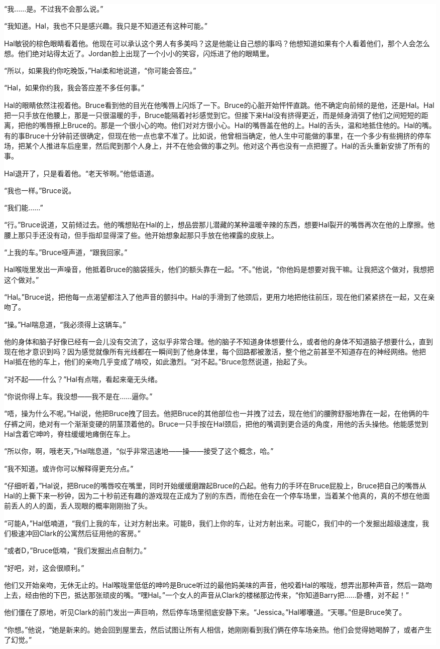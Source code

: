 “我……是。不过我不会那么说。”

“我知道。Hal，我也不只是感兴趣。我只是不知道还有这种可能。”

Hal敏锐的棕色眼睛看着他。他现在可以承认这个男人有多美吗？这是他能让自己想的事吗？他想知道如果有个人看着他们，那个人会怎么想。他们绝对站得太近了。Jordan脸上出现了一个小小的笑容，闪烁进了他的眼睛里。

“所以，如果我约你吃晚饭，”Hal柔和地说道，“你可能会答应。”

“Hal，如果你约我，我会答应差不多任何事。”

Hal的眼睛依然注视着他。Bruce看到他的目光在他嘴唇上闪烁了一下。Bruce的心脏开始怦怦直跳。他不确定向前倾的是他，还是Hal。Hal把一只手放在他腰上，那是一只很温暖的手，Bruce能隔着衬衫感觉到它。但接下来Hal没有挤得更近，而是倾身消弭了他们之间短短的距离，把他的嘴唇擦上Bruce的。那是一个很小心的吻。他们对对方很小心。Hal的嘴唇盖在他的上。Hal的舌头，温和地抵住他的。Hal的嘴。有的事Bruce十分钟前还很确定，但现在他一点也拿不准了。比如说，他曾相当确定，他人生中可能做的事里，在一个多少有些拥挤的停车场，把某个人推进车后座里，然后爬到那个人身上，并不在他会做的事之列。他对这个再也没有一点把握了。Hal的舌头重新安排了所有的事。

Hal退开了，只是看着他。“老天爷啊。”他低语道。

“我也一样。”Bruce说。

“我们能……”

“行。”Bruce说道，又前倾过去。他的嘴想贴在Hal的上，想品尝那儿潜藏的某种温暖辛辣的东西，想要Hal裂开的嘴唇再次在他的上摩擦。他腰上那只手还没有动，但手指却显得深了些。他开始想象起那只手放在他裸露的皮肤上。

“上我的车。”Bruce哑声道，“跟我回家。”

Hal喉咙里发出一声噪音，他抵着Bruce的脑袋摇头，他们的额头靠在一起。“不。”他说，“你他妈是想要对我干嘛。让我把这个做对，我想把这个做对。”

“Hal。”Bruce说，把他每一点渴望都注入了他声音的颤抖中。Hal的手滑到了他颈后，更用力地把他往前压，现在他们紧紧挤在一起，又在亲吻了。

“操。”Hal喘息道，“我必须得上这辆车。”

他的身体和脑子好像已经有一会儿没有交流了，这似乎非常合理。他的脑子不知道身体想要什么，或者他的身体不知道脑子想要什么，直到现在他才意识到吗？因为感觉就像所有光线都在一瞬间到了他身体里，每个回路都被激活，整个他之前甚至不知道存在的神经网络。他把Hal抵在他的车上，他们的亲吻几乎变成了啃咬，如此激烈。“对不起。”Bruce忽然说道，抬起了头。

“对不起——什么？”Hal有点喘，看起来毫无头绪。

“你说你得上车。我没想——我不是在……逼你。”

“唔，操为什么不呢。”Hal说，他把Bruce拽了回去。他把Bruce的其他部位也一并拽了过去，现在他们的腰胯舒服地靠在一起，在他俩的牛仔裤之间，绝对有一个渐渐变硬的阴茎顶着他的。Bruce一只手按在Hal颈后，把他的嘴调到更合适的角度，用他的舌头操他。他能感觉到Hal含着它呻吟，脊柱缓缓地瘫倒在车上。

“所以你，啊，哦老天，”Hal喘息道，“似乎非常迅速地——操——接受了这个概念，哈。”

“我不知道。或许你可以解释得更充分点。”

“仔细听着，”Hal说，把Bruce的嘴唇咬在嘴里，同时开始缓缓磨蹭起Bruce的凸起。他有力的手环在Bruce屁股上，Bruce把自己的嘴唇从Hal的上撕下来一秒钟，因为二十秒前还有趣的游戏现在正成为了别的东西，而他在会在一个停车场里，当着某个他真的，真的不想在他面前丢人的人的面，丢人现眼的概率刚刚抬了头。

“可能A，”Hal低喃道，“我们上我的车，让对方射出来。可能B，我们上你的车，让对方射出来。可能C，我们中的一个发掘出超级速度，我们极速冲回Clark的公寓然后征用他的客房。”

“或者D，”Bruce低喃，“我们发掘出点自制力。”

“好吧，对，这会很顺利。”

他们又开始亲吻，无休无止的。Hal喉咙里低低的呻吟是Bruce听过的最他妈美味的声音，他咬着Hal的喉咙，想弄出那种声音，然后一路吻上去，经由他的下巴，抵达那张顽皮的嘴。“嘿Hal。”一个女人的声音从Clark的楼梯那边传来，“你知道Barry把……卧槽，对不起！”

他们僵在了原地，听见Clark的前门发出一声巨响，然后停车场里彻底安静下来。“Jessica。”Hal嘟囔道。“天哪。”但是Bruce笑了。

“你想。”他说，“她是新来的。她会回到屋里去，然后试图让所有人相信，她刚刚看到我们俩在停车场亲热。他们会觉得她喝醉了，或者产生了幻觉。”
